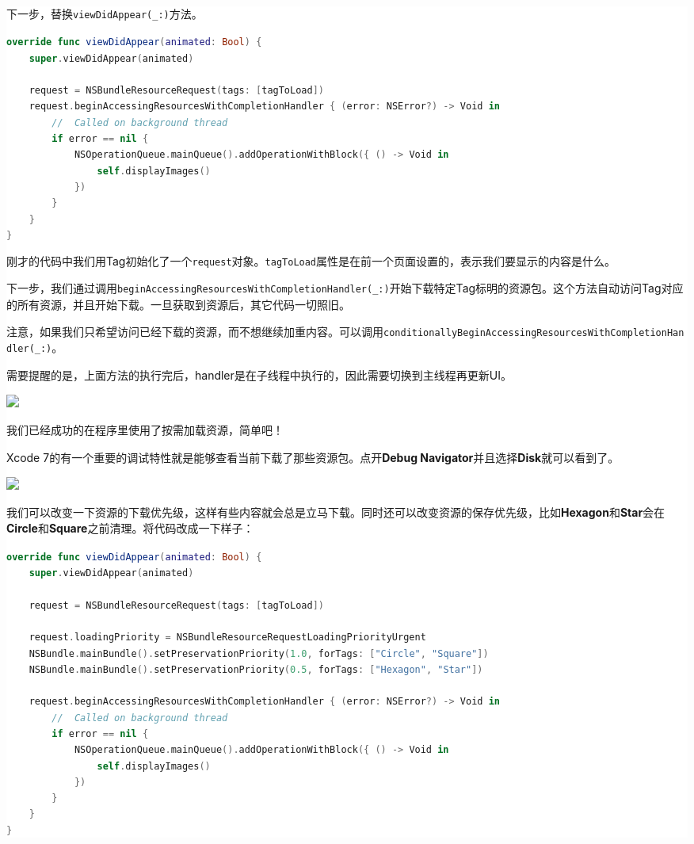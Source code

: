 下一步，替换`viewDidAppear(_:)`方法。

```swift
override func viewDidAppear(animated: Bool) {
    super.viewDidAppear(animated)
     
    request = NSBundleResourceRequest(tags: [tagToLoad])
    request.beginAccessingResourcesWithCompletionHandler { (error: NSError?) -> Void in
        //  Called on background thread
        if error == nil {
            NSOperationQueue.mainQueue().addOperationWithBlock({ () -> Void in
                self.displayImages()
            })
        }
    }
}
```

刚才的代码中我们用Tag初始化了一个`request`对象。`tagToLoad`属性是在前一个页面设置的，表示我们要显示的内容是什么。

下一步，我们通过调用`beginAccessingResourcesWithCompletionHandler(_:)`开始下载特定Tag标明的资源包。这个方法自动访问Tag对应的所有资源，并且开始下载。一旦获取到资源后，其它代码一切照旧。

注意，如果我们只希望访问已经下载的资源，而不想继续加重内容。可以调用`conditionallyBeginAccessingResourcesWithCompletionHandler(_:)`。

需要提醒的是，上面方法的执行完后，handler是在子线程中执行的，因此需要切换到主线程再更新UI。

![](https://cms-assets.tutsplus.com/uploads/users/855/posts/24929/image/Simulator%20Screen%20Shot%2027%20Sep%202015,%205.57.03%20PM.png)

我们已经成功的在程序里使用了按需加载资源，简单吧！

Xcode 7的有一个重要的调试特性就是能够查看当前下载了那些资源包。点开**Debug Navigator**并且选择**Disk**就可以看到了。

![](https://cms-assets.tutsplus.com/uploads/users/855/posts/24929/image/Screen%20Shot%202015-09-27%20at%206.15.47%20PM.png)

我们可以改变一下资源的下载优先级，这样有些内容就会总是立马下载。同时还可以改变资源的保存优先级，比如**Hexagon**和**Star**会在**Circle**和**Square**之前清理。将代码改成一下样子：

```swift
override func viewDidAppear(animated: Bool) {
    super.viewDidAppear(animated)
     
    request = NSBundleResourceRequest(tags: [tagToLoad])
     
    request.loadingPriority = NSBundleResourceRequestLoadingPriorityUrgent
    NSBundle.mainBundle().setPreservationPriority(1.0, forTags: ["Circle", "Square"])
    NSBundle.mainBundle().setPreservationPriority(0.5, forTags: ["Hexagon", "Star"])
     
    request.beginAccessingResourcesWithCompletionHandler { (error: NSError?) -> Void in
        //  Called on background thread
        if error == nil {
            NSOperationQueue.mainQueue().addOperationWithBlock({ () -> Void in
                self.displayImages()
            })
        }
    }
}
```
